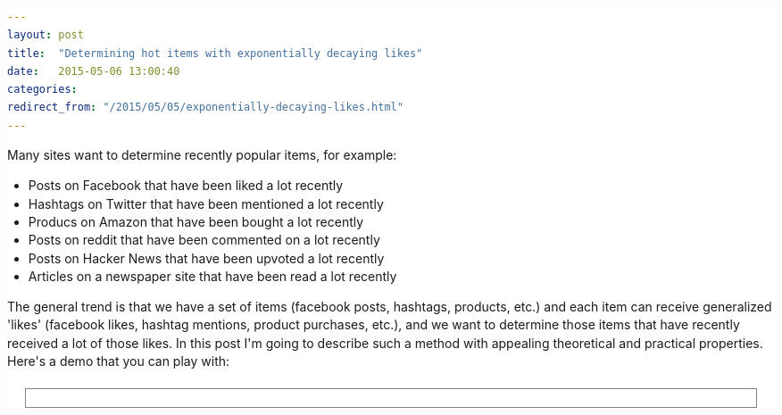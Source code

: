 ```yaml
---
layout: post
title:  "Determining hot items with exponentially decaying likes"
date:   2015-05-06 13:00:40
categories: 
redirect_from: "/2015/05/05/exponentially-decaying-likes.html"
---
```


Many sites want to determine recently popular items, for example:

* Posts on Facebook that have been liked a lot recently
* Hashtags on Twitter that have been mentioned a lot recently
* Producs on Amazon that have been bought a lot recently
* Posts on reddit that have been commented on a lot recently
* Posts on Hacker News that have been upvoted a lot recently
* Articles on a newspaper site that have been read a lot recently

The general trend is that we have a set of items (facebook posts, hashtags, products, etc.) and each item can receive generalized 'likes' (facebook likes, hashtag mentions, product purchases, etc.), and we want to determine those items that have recently received a lot of those likes. In this post I'm going to describe such a method with appealing theoretical and practical properties. Here's a demo that you can play with:

<style>
#wraptable {
	border: 1px solid grey;
	margin: 20px;
}
#decay { 
	width: 500px; 
	margin: 10px;
}
#decay td { padding: 3px 5px 3px 5px; }
#decay td div { background: #F17022; float: left; border: 1px 0px 1px 0px; }
#decay td div:nth-child(even) { background: #62C2CC; }
#decay tr td:nth-child(3) { width: 300px; }
</style>

<div id="wraptable"><table id="decay"></table></div>

<script src="http://d3js.org/d3.v3.min.js" charset="utf-8"></script>

<script>

var rate = 1/30000;
var names = ["Apples", "Pears", "Bananas", "Oranges", "Kiwis"];
var likes = names.map(function(s){ return []; });
var scores = names.map(function(s){ return 0; });

function decay(age){ return Math.exp(-rate*age); }
function sum(xs){ return xs.reduce(function(a,b){ return a+b; }); }
function decays(ages){ return ages.map(decay); }
function score(ages){ return sum(decays(ages)); }
function getAges(t,i){
	return likes[i].map(function(l){ return t-l; });
}
